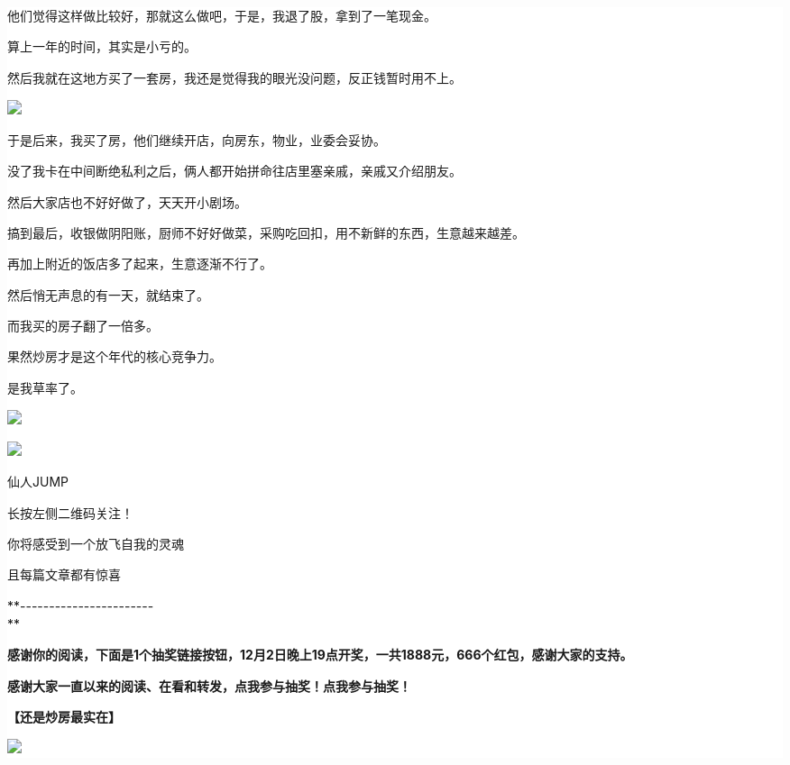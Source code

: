他们觉得这样做比较好，那就这么做吧，于是，我退了股，拿到了一笔现金。

算上一年的时间，其实是小亏的。

然后我就在这地方买了一套房，我还是觉得我的眼光没问题，反正钱暂时用不上。

![](https://images.weserv.nl/?url=https%3A//mmbiz.qpic.cn/mmbiz_gif/0DaCuZzGibSTVZ2aSvNXYq8icKblu2SHWwlGLy9d6NCbXQhNP4GQIfSrgZIcE4almQgBZvOWeMNjBjRn1cE7UvfA/640%3Fwx_fmt%3Dgif)

于是后来，我买了房，他们继续开店，向房东，物业，业委会妥协。

没了我卡在中间断绝私利之后，俩人都开始拼命往店里塞亲戚，亲戚又介绍朋友。

然后大家店也不好好做了，天天开小剧场。

搞到最后，收银做阴阳账，厨师不好好做菜，采购吃回扣，用不新鲜的东西，生意越来越差。

再加上附近的饭店多了起来，生意逐渐不行了。

然后悄无声息的有一天，就结束了。

而我买的房子翻了一倍多。

果然炒房才是这个年代的核心竞争力。

是我草率了。

![](https://images.weserv.nl/?url=https%3A//mmbiz.qpic.cn/mmbiz_gif/0DaCuZzGibSTVZ2aSvNXYq8icKblu2SHWwPlLsj4V4ALBI8Joeia3ibHmepIZE7SGTcq6qoCCRSW2WlnnRhrf5H1Eg/640%3Fwx_fmt%3Dgif)

![](https://images.weserv.nl/?url=https%3A//mmbiz.qpic.cn/mmbiz_png/0DaCuZzGibSRG9PPDGaTAhy6uuiaGyaHiaTncnjdnMD5ELwXgs66YlBDjhDmhQPMAd2NDzXNFX7LUcplKga9wPhxA/640%3Fwx_fmt%3Dpng)

仙人JUMP

长按左侧二维码关注！

你将感受到一个放飞自我的灵魂

且每篇文章都有惊喜

**\-----------------------  
**

**感谢你的阅读，下面是1个抽奖链接按钮，12月2日晚上19点开奖，一共1888元，666个红包，感谢大家的支持。**

**感谢大家一直以来的阅读、在看和转发，点我参与抽奖！点我参与抽奖！**

**【还是炒房最实在】**

![](https://images.weserv.nl/?url=https%3A//mmbiz.qpic.cn/mmbiz_png/AZyoUmChaxAmOJWKHundrOBsmzE1SiabjF9uvGiaFodXaSObKkVf3ycn9ECZ0RZ98TZldoZibkEZ51y7aoV778efg/640%3Fwx_fmt%3Dpng)

